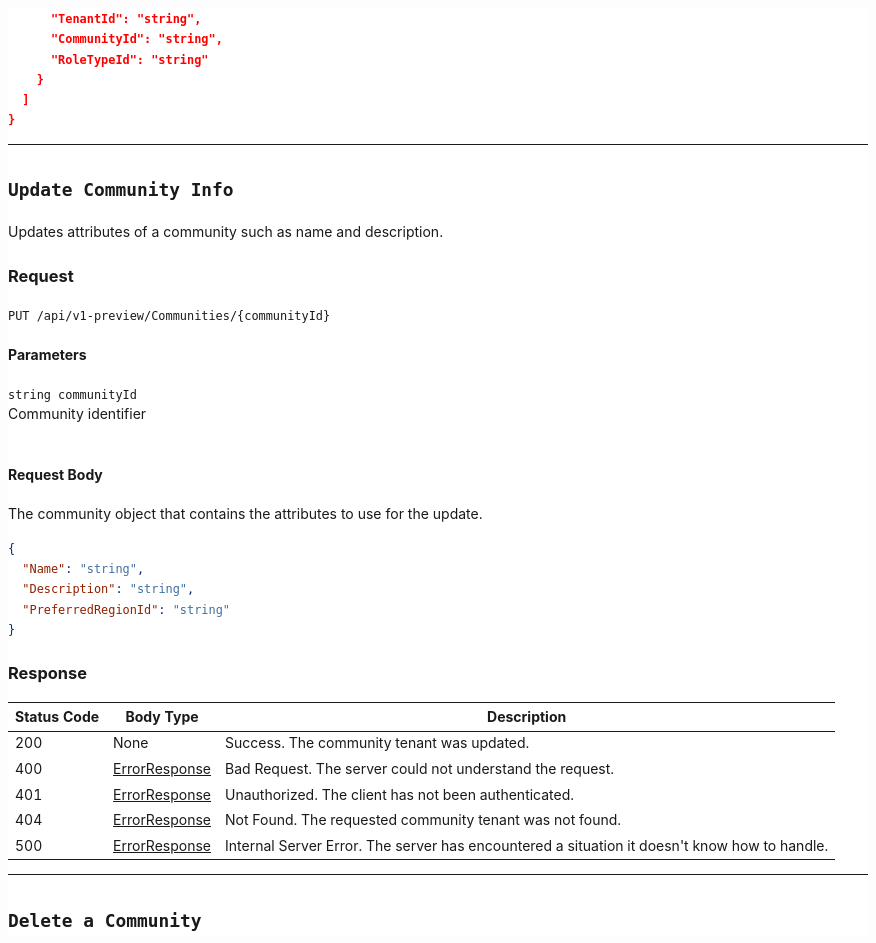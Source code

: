 ```json
      "TenantId": "string",
      "CommunityId": "string",
      "RoleTypeId": "string"
    }
  ]
}
```

---

## `Update Community Info`

<a id="opIdCommunities_Update Community Info"></a>

Updates attributes of a community such as name and description.

<h3>Request</h3>

```text 
PUT /api/v1-preview/Communities/{communityId}
```

<h4>Parameters</h4>

`string communityId`
<br/>Community identifier<br/><br/>

<h4>Request Body</h4>

The community object that contains the attributes to use for the update.<br/>

```json
{
  "Name": "string",
  "Description": "string",
  "PreferredRegionId": "string"
}
```

<h3>Response</h3>

|Status Code|Body Type|Description|
|---|---|---|
|200|None|Success. The community tenant was updated.|
|400|[ErrorResponse](#schemaerrorresponse)|Bad Request. The server could not understand the request.|
|401|[ErrorResponse](#schemaerrorresponse)|Unauthorized. The client has not been authenticated.|
|404|[ErrorResponse](#schemaerrorresponse)|Not Found. The requested community tenant was not found.|
|500|[ErrorResponse](#schemaerrorresponse)|Internal Server Error. The server has encountered a situation it doesn't know how to handle.|

---

## `Delete a Community`
